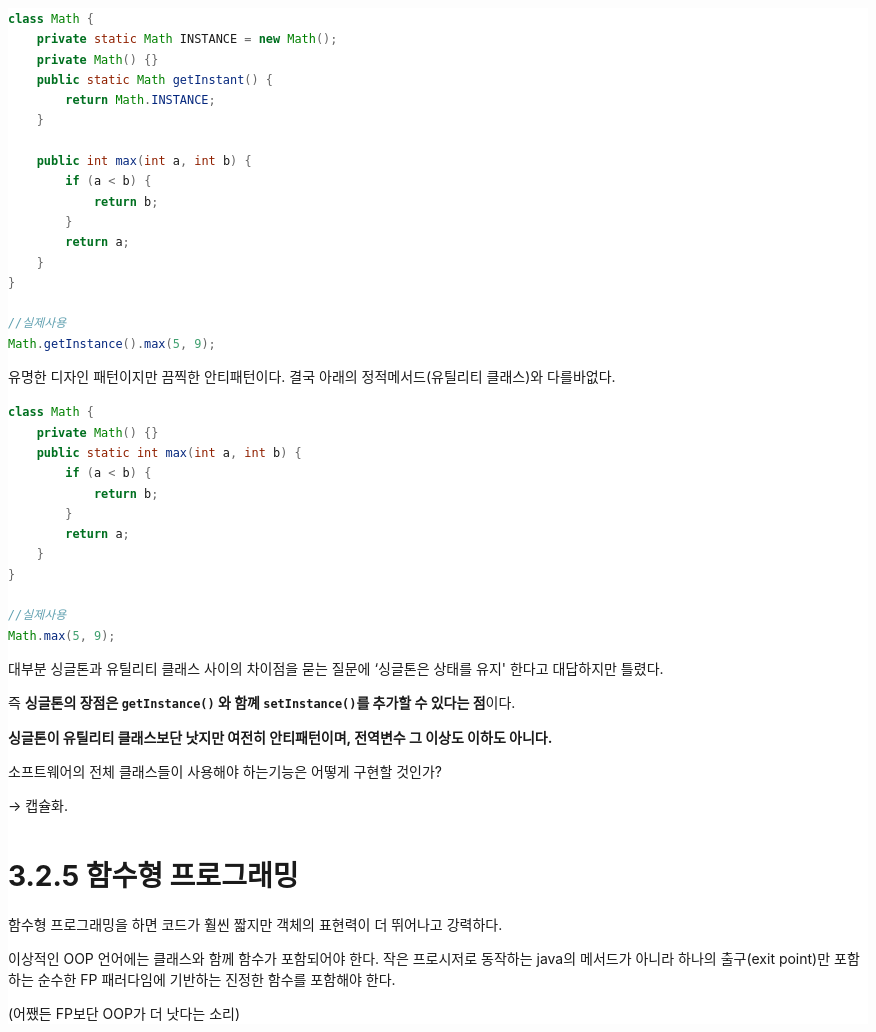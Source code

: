 ```java
class Math {
	private static Math INSTANCE = new Math();
	private Math() {}
	public static Math getInstant() {
		return Math.INSTANCE;
	}

	public int max(int a, int b) {
		if (a < b) {
			return b;
		}
		return a;
	}
}

//실제사용
Math.getInstance().max(5, 9);
```

유명한 디자인 패턴이지만 끔찍한 안티패턴이다. 결국 아래의 정적메서드(유틸리티 클래스)와 다를바없다.

```java
class Math {
	private Math() {}
	public static int max(int a, int b) {
		if (a < b) {
			return b;
		}
		return a;
	}
}

//실제사용
Math.max(5, 9);
```

대부분 싱글톤과 유틸리티 클래스 사이의 차이점을 묻는 질문에 ‘싱글톤은 상태를 유지' 한다고 대답하지만 틀렸다.

즉 **싱글톤의 장점은 `getInstance()` 와 함꼐 `setInstance()`를 추가할 수 있다는 점**이다.

**싱글톤이 유틸리티 클래스보단 낫지만 여전히 안티패턴이며, 전역변수 그 이상도 이하도 아니다.**

소프트웨어의 전체 클래스들이 사용해야 하는기능은 어떻게 구현할 것인가?

→ 캡슐화. 

# 3.2.5 함수형 프로그래밍

함수형 프로그래밍을 하면 코드가 훨씬 짧지만 객체의 표현력이 더 뛰어나고 강력하다.

이상적인 OOP 언어에는 클래스와 함께 함수가 포함되어야 한다. 작은 프로시저로 동작하는 java의 메서드가 아니라 하나의 출구(exit point)만 포함하는 순수한 FP 패러다임에 기반하는 진정한 함수를 포함해야 한다.

(어쨌든 FP보단 OOP가 더 낫다는 소리)
